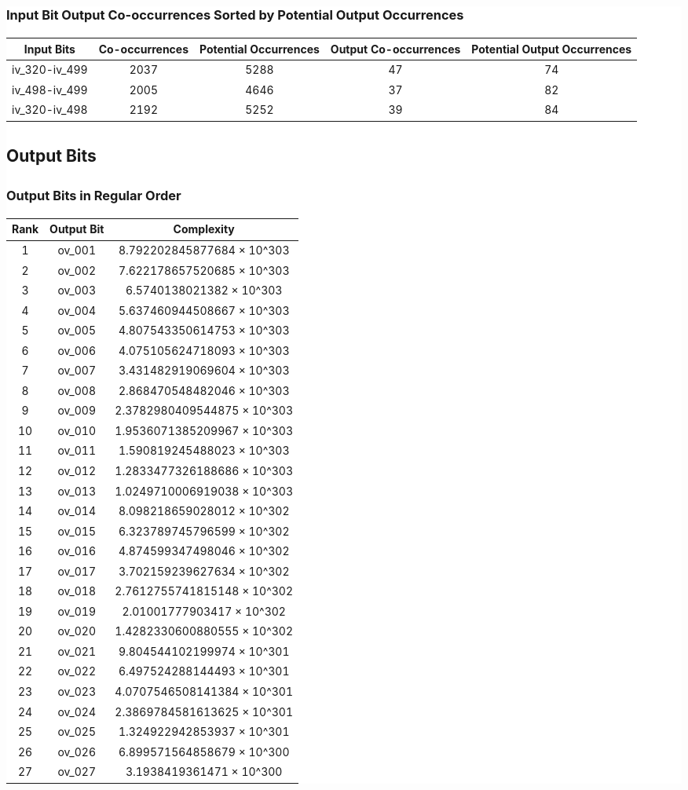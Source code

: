 ### Input Bit Output Co-occurrences Sorted by Potential Output Occurrences

| Input Bits | Co-occurrences | Potential Occurrences | Output Co-occurrences | Potential Output Occurrences |
|:----------:|:--------------:|:---------------------:|:---------------------:|:----------------------------:|
| iv_320-iv_499 | 2037 | 5288 | 47 | 74 |
| iv_498-iv_499 | 2005 | 4646 | 37 | 82 |
| iv_320-iv_498 | 2192 | 5252 | 39 | 84 |

## Output Bits

### Output Bits in Regular Order

| Rank | Output Bit | Complexity |
|:----:|:----------:|:----------:|
| 1 | ov_001 | 8.792202845877684 × 10^303 |
| 2 | ov_002 | 7.622178657520685 × 10^303 |
| 3 | ov_003 | 6.5740138021382 × 10^303 |
| 4 | ov_004 | 5.637460944508667 × 10^303 |
| 5 | ov_005 | 4.807543350614753 × 10^303 |
| 6 | ov_006 | 4.075105624718093 × 10^303 |
| 7 | ov_007 | 3.431482919069604 × 10^303 |
| 8 | ov_008 | 2.868470548482046 × 10^303 |
| 9 | ov_009 | 2.3782980409544875 × 10^303 |
| 10 | ov_010 | 1.9536071385209967 × 10^303 |
| 11 | ov_011 | 1.590819245488023 × 10^303 |
| 12 | ov_012 | 1.2833477326188686 × 10^303 |
| 13 | ov_013 | 1.0249710006919038 × 10^303 |
| 14 | ov_014 | 8.098218659028012 × 10^302 |
| 15 | ov_015 | 6.323789745796599 × 10^302 |
| 16 | ov_016 | 4.874599347498046 × 10^302 |
| 17 | ov_017 | 3.702159239627634 × 10^302 |
| 18 | ov_018 | 2.7612755741815148 × 10^302 |
| 19 | ov_019 | 2.01001777903417 × 10^302 |
| 20 | ov_020 | 1.4282330600880555 × 10^302 |
| 21 | ov_021 | 9.804544102199974 × 10^301 |
| 22 | ov_022 | 6.497524288144493 × 10^301 |
| 23 | ov_023 | 4.0707546508141384 × 10^301 |
| 24 | ov_024 | 2.3869784581613625 × 10^301 |
| 25 | ov_025 | 1.324922942853937 × 10^301 |
| 26 | ov_026 | 6.899571564858679 × 10^300 |
| 27 | ov_027 | 3.1938419361471 × 10^300 |